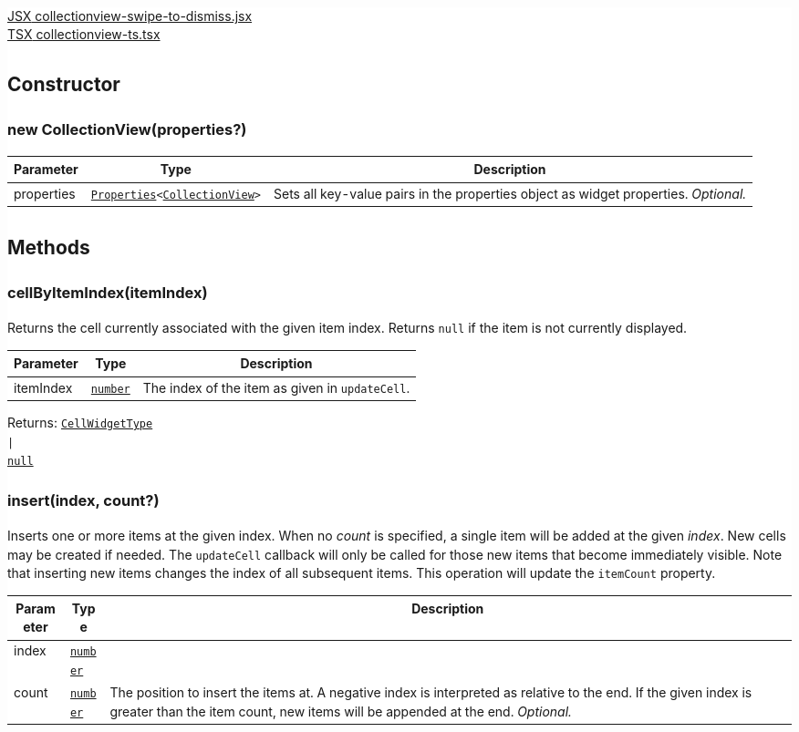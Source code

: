 [<span class='language jsx'>JSX</span> collectionview-swipe-to-dismiss.jsx](https://playground.tabris.com/?gitref=v3.6.0&snippet=collectionview-swipe-to-dismiss.jsx)  
[<span class='language tsx'>TSX</span> collectionview-ts.tsx](https://playground.tabris.com/?gitref=v3.6.0&snippet=collectionview-ts.tsx)

## Constructor

### new CollectionView(properties?)

Parameter|Type|Description
-|-|-
properties | <code style="white-space: nowrap"><a href="../types.html#propertieswidget" title="Properties&lt;Widget&gt;">Properties</a>&lt;<a href="#" >CollectionView</a>&gt;</code> | Sets all key-value pairs in the properties object as widget properties. *Optional.*

## Methods

### cellByItemIndex(itemIndex)



Returns the cell currently associated with the given item index. Returns `null` if the item is not currently displayed.


Parameter|Type|Description
-|-|-
itemIndex | <code style="white-space: nowrap"><a href="https://developer.mozilla.org/en-US/docs/Web/JavaScript/Data_structures#Number_type" title="View &quot;number&quot; on MDN">number</a></code> | The index of the item as given in `updateCell`.


Returns: <code style="white-space: nowrap"><a href="#generics" title="Generic Parameter&quot;CellWidgetType&quot;">CellWidgetType</a> &#124; <a href="https://developer.mozilla.org/en-US/docs/Web/JavaScript/Data_structures#Null_type" title="View &quot;null&quot; on MDN">null</a></code>

### insert(index, count?)



Inserts one or more items at the given index. When no *count* is specified, a single item will be added at the given *index*. New cells may be created if needed. The `updateCell` callback will only be called for those new items that become immediately visible. Note that inserting new items changes the index of all subsequent items. This operation will update the `itemCount` property.


Parameter|Type|Description
-|-|-
index | <code style="white-space: nowrap"><a href="https://developer.mozilla.org/en-US/docs/Web/JavaScript/Data_structures#Number_type" title="View &quot;number&quot; on MDN">number</a></code> | 
count | <code style="white-space: nowrap"><a href="https://developer.mozilla.org/en-US/docs/Web/JavaScript/Data_structures#Number_type" title="View &quot;number&quot; on MDN">number</a></code> | The position to insert the items at. A negative index is interpreted as relative to the end. If the given index is greater than the item count, new items will be appended at the end. *Optional.*
